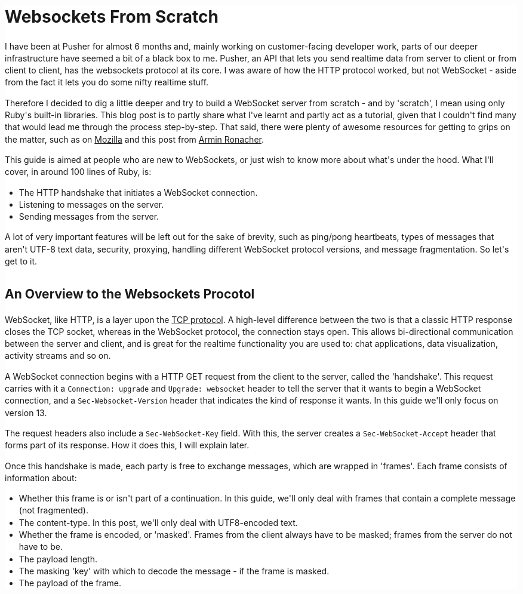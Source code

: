 # Websockets From Scratch

I have been at Pusher for almost 6 months and, mainly working on customer-facing developer work, parts of our deeper infrastructure have seemed a bit of a black box to me. Pusher, an API that lets you send realtime data from server to client or from client to client, has the websockets protocol at its core. I was aware of how the HTTP protocol worked, but not WebSocket - aside from the fact it lets you do some nifty realtime stuff. 

Therefore I decided to dig a little deeper and try to build a WebSocket server from scratch - and by 'scratch', I mean using only Ruby's built-in libraries. This blog post is to partly share what I've learnt and partly act as a tutorial, given that I couldn't find many that would lead me through the process step-by-step. That said, there were plenty of awesome resources for getting to grips on the matter, such as on [Mozilla](https://developer.mozilla.org/en-US/docs/WebSockets/Writing_WebSocket_servers) and this post from [Armin Ronacher](http://lucumr.pocoo.org/2012/9/24/websockets-101/). 

This guide is aimed at people who are new to WebSockets, or just wish to know more about what's under the hood. What I'll cover, in around 100 lines of Ruby, is:

* The HTTP handshake that initiates a WebSocket connection.
* Listening to messages on the server.
* Sending messages from the server.

A lot of very important features will be left out for the sake of brevity, such as ping/pong heartbeats, types of messages that aren't UTF-8 text data, security, proxying, handling different WebSocket protocol versions, and message fragmentation. So let's get to it.

## An Overview to the Websockets Procotol

WebSocket, like HTTP, is a layer upon the [TCP protocol](http://en.wikipedia.org/wiki/Transmission_Control_Protocol). A high-level difference between the two is that a classic HTTP response closes the TCP socket, whereas in the WebSocket protocol, the connection stays open. This allows bi-directional communication between the server and client, and is great for the realtime functionality you are used to: chat applications, data visualization, activity streams and so on.

A WebSocket connection begins with a HTTP GET request from the client to the server, called the 'handshake'. This request carries with it a `Connection: upgrade` and `Upgrade: websocket` header to tell the server that it wants to begin a WebSocket connection, and a `Sec-Websocket-Version` header that indicates the kind of response it wants. In this guide we'll only focus on version 13. 

The request headers also include a `Sec-WebSocket-Key` field. With this, the server creates a `Sec-WebSocket-Accept` header that forms part of its response. How it does this, I will explain later. 

Once this handshake is made, each party is free to exchange messages, which are wrapped in 'frames'. Each frame consists of information about: 

- Whether this frame is or isn't part of a continuation. In this guide, we'll only deal with frames that contain a complete message (not fragmented).
- The content-type. In this post, we'll only deal with UTF8-encoded text.
- Whether the frame is encoded, or 'masked'. Frames from the client always have to be masked; frames from the server do not have to be.
- The payload length.
- The masking 'key' with which to decode the message - if the frame is masked.
- The payload of the frame.
